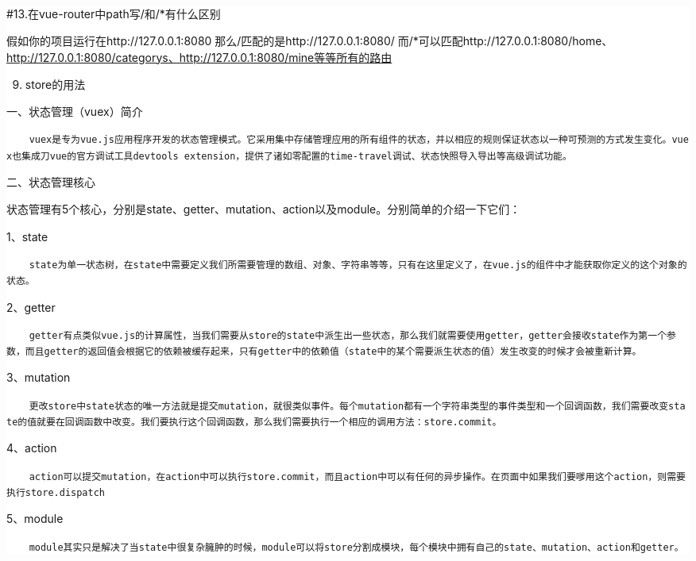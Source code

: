 #13.在vue-router中path写/和/*有什么区别

假如你的项目运行在http://127.0.0.1:8080 那么/匹配的是http://127.0.0.1:8080/ 而/*可以匹配http://127.0.0.1:8080/home、http://127.0.0.1:8080/categorys、http://127.0.0.1:8080/mine等等所有的路由


9. store的用法

一、状态管理（vuex）简介

        vuex是专为vue.js应用程序开发的状态管理模式。它采用集中存储管理应用的所有组件的状态，并以相应的规则保证状态以一种可预测的方式发生变化。vuex也集成刀vue的官方调试工具devtools extension，提供了诸如零配置的time-travel调试、状态快照导入导出等高级调试功能。



二、状态管理核心

状态管理有5个核心，分别是state、getter、mutation、action以及module。分别简单的介绍一下它们：

1、state

        state为单一状态树，在state中需要定义我们所需要管理的数组、对象、字符串等等，只有在这里定义了，在vue.js的组件中才能获取你定义的这个对象的状态。

2、getter

        getter有点类似vue.js的计算属性，当我们需要从store的state中派生出一些状态，那么我们就需要使用getter，getter会接收state作为第一个参数，而且getter的返回值会根据它的依赖被缓存起来，只有getter中的依赖值（state中的某个需要派生状态的值）发生改变的时候才会被重新计算。

3、mutation

        更改store中state状态的唯一方法就是提交mutation，就很类似事件。每个mutation都有一个字符串类型的事件类型和一个回调函数，我们需要改变state的值就要在回调函数中改变。我们要执行这个回调函数，那么我们需要执行一个相应的调用方法：store.commit。

4、action

        action可以提交mutation，在action中可以执行store.commit，而且action中可以有任何的异步操作。在页面中如果我们要嗲用这个action，则需要执行store.dispatch

5、module

        module其实只是解决了当state中很复杂臃肿的时候，module可以将store分割成模块，每个模块中拥有自己的state、mutation、action和getter。






